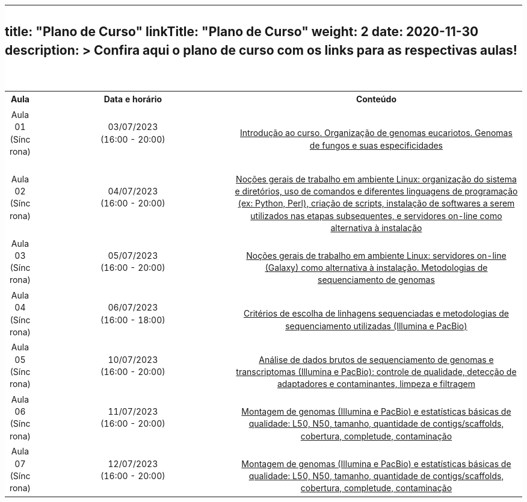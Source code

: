 
---
title: "Plano de Curso"
linkTitle: "Plano de Curso"
weight: 2
date: 2020-11-30
description: >
  Confira aqui o plano de curso com os links para as respectivas aulas!
---

<br>
<div align="center">
<table class="center" style="text-align:center; vertical-align:middle;">
  <tr>
    <th style="vertical-align:middle;"><strong>Aula</strong></th>
    <th style="vertical-align:middle;" width="310"><strong>Data e horário</strong></th>
	<th style="vertical-align:middle;"><strong>Conteúdo</strong></th>
  <tr>
  <td style="vertical-align:middle;">Aula 01 (Síncrona)</td>
  <td style="vertical-align:middle;">03/07/2023 <br>(16:00 - 20:00)</td>
  <td style="vertical-align:middle;"><a href="https://gstreinamentoeconsultoria.netlify.app/genomica/2023_01/sincronas/aula_01"><br>Introdução ao curso. Organização de genomas eucariotos. Genomas de fungos e suas especificidades<br></a></td>
  <tr>
  <td style="vertical-align:middle;">Aula 02 (Síncrona)</td>
  <td style="vertical-align:middle;">04/07/2023 <br>(16:00 - 20:00)</td>
  <td style="vertical-align:middle;"><a href="https://gstreinamentoeconsultoria.netlify.app/genomica/2023_01/sincronas/aula_02"><br>Noções gerais de trabalho em ambiente Linux: organização do sistema e diretórios, uso de comandos e diferentes linguagens de programação (ex: Python, Perl), criação de scripts, instalação de softwares a serem utilizados nas etapas subsequentes, e servidores on-line como alternativa à instalação<br></a></td>
  <tr>
  <td style="vertical-align:middle;">Aula 03 (Síncrona)</td>
  <td style="vertical-align:middle;">05/07/2023 <br>(16:00 - 20:00)</td>
  <td style="vertical-align:middle;"><a href="https://gstreinamentoeconsultoria.netlify.app/genomica/2023_01/sincronas/aula_03"><br>Noções gerais de trabalho em ambiente Linux: servidores on-line (Galaxy) como alternativa à instalação. Metodologias de sequenciamento de genomas<br></a></td>
  <tr>
  <td style="vertical-align:middle;">Aula 04 (Síncrona)</td>
  <td style="vertical-align:middle;">06/07/2023 <br>(16:00 - 18:00)</td>
  <td style="vertical-align:middle;"><a href="https://gstreinamentoeconsultoria.netlify.app/genomica/2023_01/sincronas/aula_04"><br>Critérios de escolha de linhagens sequenciadas e metodologias de sequenciamento utilizadas (Illumina e PacBio)<br></a></td>
  <tr>
  <td style="vertical-align:middle;">Aula 05 (Síncrona)</td>
  <td style="vertical-align:middle;">10/07/2023 <br>(16:00 - 20:00)</td>
  <td style="vertical-align:middle;"><a href="https://gstreinamentoeconsultoria.netlify.app/genomica/2023_01/sincronas/aula_05"><br>Análise de dados brutos de sequenciamento de genomas e transcriptomas (Illumina e PacBio): controle de qualidade, detecção de adaptadores e contaminantes, limpeza e filtragem<br></a></td>
  <tr>
  <td style="vertical-align:middle;">Aula 06 (Síncrona)</td>
  <td style="vertical-align:middle;">11/07/2023 <br>(16:00 - 20:00)</td>
  <td style="vertical-align:middle;"><a href="https://gstreinamentoeconsultoria.netlify.app/genomica/2023_01/sincronas/aula_06"><br>Montagem de genomas (Illumina e PacBio) e estatísticas básicas de qualidade: L50, N50, tamanho, quantidade de contigs/scaffolds, cobertura, completude, contaminação<br></a></td>
  <tr>
  <td style="vertical-align:middle;">Aula 07 (Síncrona)</td>
  <td style="vertical-align:middle;">12/07/2023 <br>(16:00 - 20:00)</td>
  <td style="vertical-align:middle;"><br><a href="https://gstreinamentoeconsultoria.netlify.app/genomica/2023_01/sincronas/aula_07">Montagem de genomas (Illumina e PacBio) e estatísticas básicas de qualidade: L50, N50, tamanho, quantidade de contigs/scaffolds, cobertura, completude, contaminação</a><br></td>